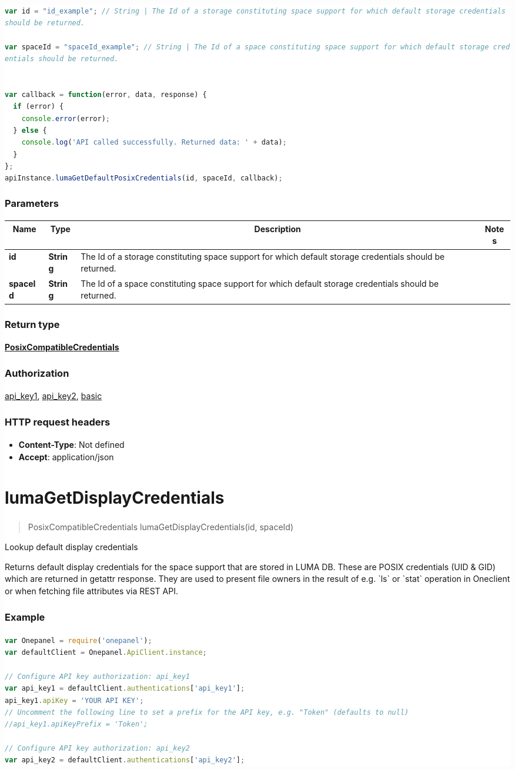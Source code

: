 ```javascript
var id = "id_example"; // String | The Id of a storage constituting space support for which default storage credentials should be returned. 

var spaceId = "spaceId_example"; // String | The Id of a space constituting space support for which default storage credentials should be returned. 


var callback = function(error, data, response) {
  if (error) {
    console.error(error);
  } else {
    console.log('API called successfully. Returned data: ' + data);
  }
};
apiInstance.lumaGetDefaultPosixCredentials(id, spaceId, callback);
```

### Parameters

Name | Type | Description  | Notes
------------- | ------------- | ------------- | -------------
 **id** | **String**| The Id of a storage constituting space support for which default storage credentials should be returned.  | 
 **spaceId** | **String**| The Id of a space constituting space support for which default storage credentials should be returned.  | 

### Return type

[**PosixCompatibleCredentials**](PosixCompatibleCredentials.md)

### Authorization

[api_key1](../README.md#api_key1), [api_key2](../README.md#api_key2), [basic](../README.md#basic)

### HTTP request headers

 - **Content-Type**: Not defined
 - **Accept**: application/json

<a name="lumaGetDisplayCredentials"></a>
# **lumaGetDisplayCredentials**
> PosixCompatibleCredentials lumaGetDisplayCredentials(id, spaceId)

Lookup default display credentials

Returns default display credentials for the space support that are stored in LUMA DB. These are POSIX credentials (UID &amp; GID) which are returned in getattr response. They are used to present file owners in the result of e.g. &#x60;ls&#x60; or &#x60;stat&#x60; operation in Oneclient or when fetching file attributes via REST API. 

### Example
```javascript
var Onepanel = require('onepanel');
var defaultClient = Onepanel.ApiClient.instance;

// Configure API key authorization: api_key1
var api_key1 = defaultClient.authentications['api_key1'];
api_key1.apiKey = 'YOUR API KEY';
// Uncomment the following line to set a prefix for the API key, e.g. "Token" (defaults to null)
//api_key1.apiKeyPrefix = 'Token';

// Configure API key authorization: api_key2
var api_key2 = defaultClient.authentications['api_key2'];
```